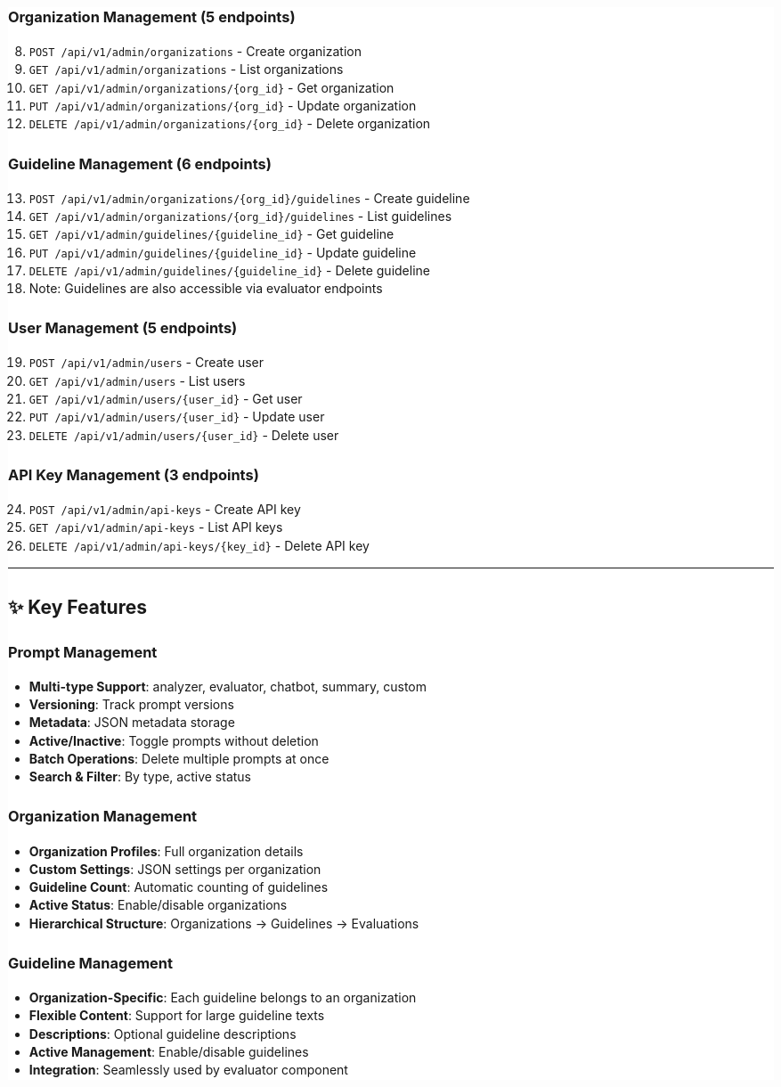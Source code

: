 ### Organization Management (5 endpoints)
8. `POST /api/v1/admin/organizations` - Create organization
9. `GET /api/v1/admin/organizations` - List organizations
10. `GET /api/v1/admin/organizations/{org_id}` - Get organization
11. `PUT /api/v1/admin/organizations/{org_id}` - Update organization
12. `DELETE /api/v1/admin/organizations/{org_id}` - Delete organization

### Guideline Management (6 endpoints)
13. `POST /api/v1/admin/organizations/{org_id}/guidelines` - Create guideline
14. `GET /api/v1/admin/organizations/{org_id}/guidelines` - List guidelines
15. `GET /api/v1/admin/guidelines/{guideline_id}` - Get guideline
16. `PUT /api/v1/admin/guidelines/{guideline_id}` - Update guideline
17. `DELETE /api/v1/admin/guidelines/{guideline_id}` - Delete guideline
18. Note: Guidelines are also accessible via evaluator endpoints

### User Management (5 endpoints)
19. `POST /api/v1/admin/users` - Create user
20. `GET /api/v1/admin/users` - List users
21. `GET /api/v1/admin/users/{user_id}` - Get user
22. `PUT /api/v1/admin/users/{user_id}` - Update user
23. `DELETE /api/v1/admin/users/{user_id}` - Delete user

### API Key Management (3 endpoints)
24. `POST /api/v1/admin/api-keys` - Create API key
25. `GET /api/v1/admin/api-keys` - List API keys
26. `DELETE /api/v1/admin/api-keys/{key_id}` - Delete API key

---

## ✨ Key Features

### Prompt Management
- **Multi-type Support**: analyzer, evaluator, chatbot, summary, custom
- **Versioning**: Track prompt versions
- **Metadata**: JSON metadata storage
- **Active/Inactive**: Toggle prompts without deletion
- **Batch Operations**: Delete multiple prompts at once
- **Search & Filter**: By type, active status

### Organization Management
- **Organization Profiles**: Full organization details
- **Custom Settings**: JSON settings per organization
- **Guideline Count**: Automatic counting of guidelines
- **Active Status**: Enable/disable organizations
- **Hierarchical Structure**: Organizations → Guidelines → Evaluations

### Guideline Management
- **Organization-Specific**: Each guideline belongs to an organization
- **Flexible Content**: Support for large guideline texts
- **Descriptions**: Optional guideline descriptions
- **Active Management**: Enable/disable guidelines
- **Integration**: Seamlessly used by evaluator component
